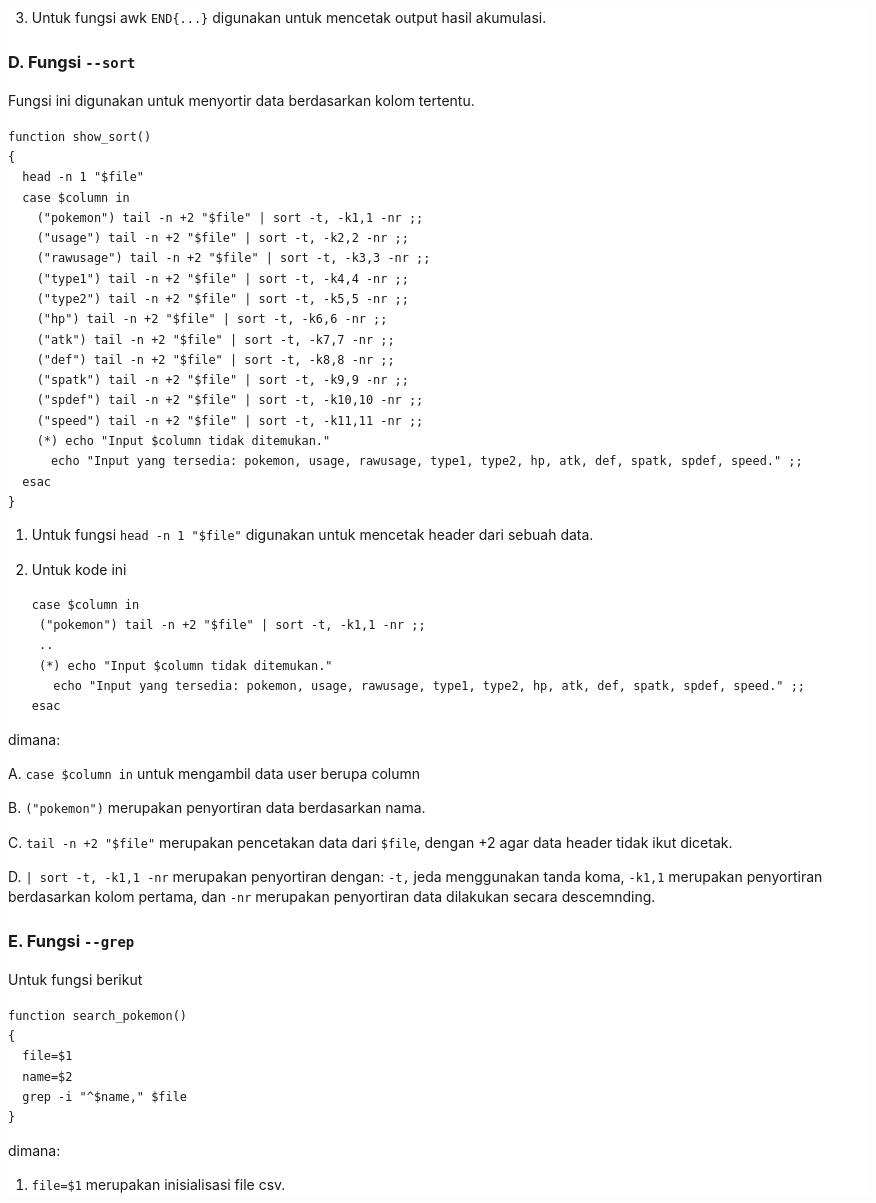 3. Untuk fungsi awk ```END{...}``` digunakan untuk mencetak output hasil akumulasi.


### D. Fungsi ```--sort```
Fungsi ini digunakan untuk menyortir data berdasarkan kolom tertentu.
```
function show_sort()
{
  head -n 1 "$file"
  case $column in
    ("pokemon") tail -n +2 "$file" | sort -t, -k1,1 -nr ;;
    ("usage") tail -n +2 "$file" | sort -t, -k2,2 -nr ;;
    ("rawusage") tail -n +2 "$file" | sort -t, -k3,3 -nr ;;
    ("type1") tail -n +2 "$file" | sort -t, -k4,4 -nr ;;
    ("type2") tail -n +2 "$file" | sort -t, -k5,5 -nr ;;
    ("hp") tail -n +2 "$file" | sort -t, -k6,6 -nr ;;
    ("atk") tail -n +2 "$file" | sort -t, -k7,7 -nr ;;
    ("def") tail -n +2 "$file" | sort -t, -k8,8 -nr ;;
    ("spatk") tail -n +2 "$file" | sort -t, -k9,9 -nr ;;
    ("spdef") tail -n +2 "$file" | sort -t, -k10,10 -nr ;;
    ("speed") tail -n +2 "$file" | sort -t, -k11,11 -nr ;;
    (*) echo "Input $column tidak ditemukan."
      echo "Input yang tersedia: pokemon, usage, rawusage, type1, type2, hp, atk, def, spatk, spdef, speed." ;;
  esac
}
```
1. Untuk fungsi ```head -n 1 "$file"``` digunakan untuk mencetak header dari sebuah data.
   
2. Untuk kode ini
   ```
   case $column in
    ("pokemon") tail -n +2 "$file" | sort -t, -k1,1 -nr ;;
    ..
    (*) echo "Input $column tidak ditemukan."
      echo "Input yang tersedia: pokemon, usage, rawusage, type1, type2, hp, atk, def, spatk, spdef, speed." ;;
   esac
   ```
  dimana:
  
  A. ```case $column in``` untuk mengambil data user berupa column
  
  B. ```("pokemon")``` merupakan penyortiran data berdasarkan nama.
  
  C. ```tail -n +2 "$file"``` merupakan pencetakan data dari ```$file```, dengan +2 agar data header tidak ikut dicetak. 
  
  D. ```| sort -t, -k1,1 -nr``` merupakan penyortiran dengan: ```-t,``` jeda menggunakan tanda koma, ```-k1,1``` merupakan penyortiran berdasarkan kolom pertama, dan ```-nr``` merupakan penyortiran data dilakukan secara descemnding.


### E. Fungsi ```--grep```
Untuk fungsi berikut
```
function search_pokemon()
{
  file=$1
  name=$2
  grep -i "^$name," $file
}

```
dimana:
1. ```file=$1``` merupakan inisialisasi file csv.
  